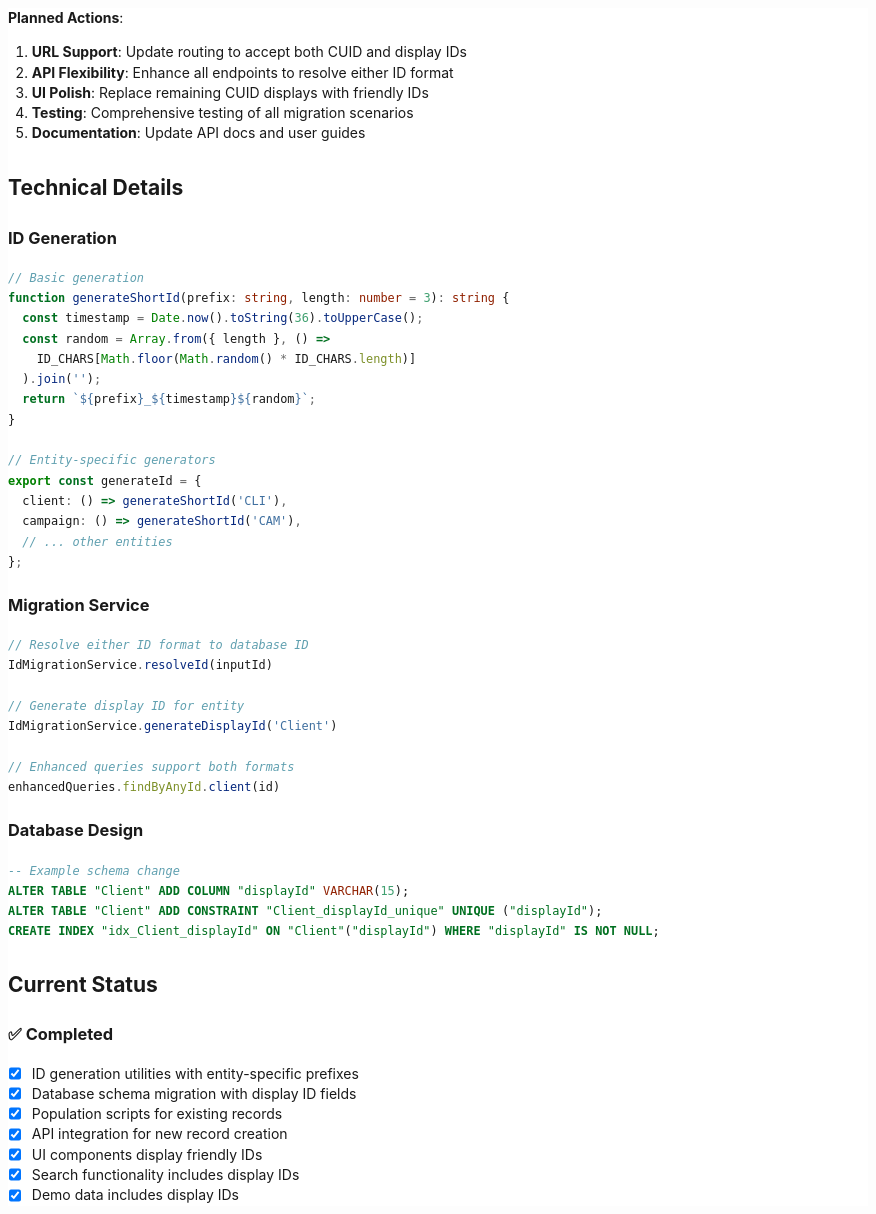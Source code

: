 **Planned Actions**:
1. **URL Support**: Update routing to accept both CUID and display IDs
2. **API Flexibility**: Enhance all endpoints to resolve either ID format
3. **UI Polish**: Replace remaining CUID displays with friendly IDs
4. **Testing**: Comprehensive testing of all migration scenarios
5. **Documentation**: Update API docs and user guides

## Technical Details

### ID Generation
```typescript
// Basic generation
function generateShortId(prefix: string, length: number = 3): string {
  const timestamp = Date.now().toString(36).toUpperCase();
  const random = Array.from({ length }, () => 
    ID_CHARS[Math.floor(Math.random() * ID_CHARS.length)]
  ).join('');
  return `${prefix}_${timestamp}${random}`;
}

// Entity-specific generators
export const generateId = {
  client: () => generateShortId('CLI'),
  campaign: () => generateShortId('CAM'),
  // ... other entities
};
```

### Migration Service
```typescript
// Resolve either ID format to database ID
IdMigrationService.resolveId(inputId)

// Generate display ID for entity
IdMigrationService.generateDisplayId('Client')

// Enhanced queries support both formats
enhancedQueries.findByAnyId.client(id)
```

### Database Design
```sql
-- Example schema change
ALTER TABLE "Client" ADD COLUMN "displayId" VARCHAR(15);
ALTER TABLE "Client" ADD CONSTRAINT "Client_displayId_unique" UNIQUE ("displayId");
CREATE INDEX "idx_Client_displayId" ON "Client"("displayId") WHERE "displayId" IS NOT NULL;
```

## Current Status

### ✅ Completed
- [x] ID generation utilities with entity-specific prefixes
- [x] Database schema migration with display ID fields
- [x] Population scripts for existing records
- [x] API integration for new record creation
- [x] UI components display friendly IDs
- [x] Search functionality includes display IDs
- [x] Demo data includes display IDs
